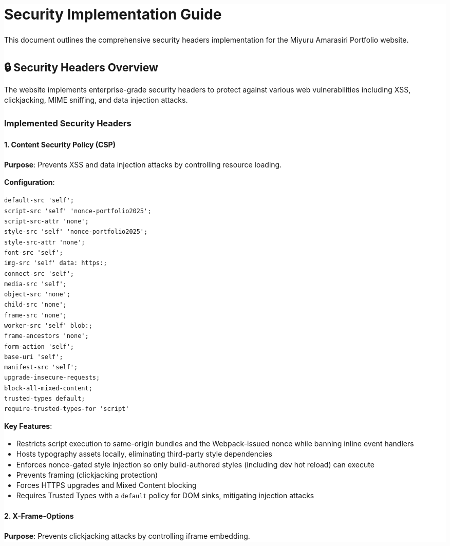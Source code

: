 # Security Implementation Guide

This document outlines the comprehensive security headers implementation for the Miyuru Amarasiri Portfolio website.

## 🔒 Security Headers Overview

The website implements enterprise-grade security headers to protect against various web vulnerabilities including XSS, clickjacking, MIME sniffing, and data injection attacks.

### Implemented Security Headers

#### 1. Content Security Policy (CSP)
**Purpose**: Prevents XSS and data injection attacks by controlling resource loading.

**Configuration**:
```
default-src 'self';
script-src 'self' 'nonce-portfolio2025';
script-src-attr 'none';
style-src 'self' 'nonce-portfolio2025';
style-src-attr 'none';
font-src 'self';
img-src 'self' data: https:;
connect-src 'self';
media-src 'self';
object-src 'none';
child-src 'none';
frame-src 'none';
worker-src 'self' blob:;
frame-ancestors 'none';
form-action 'self';
base-uri 'self';
manifest-src 'self';
upgrade-insecure-requests;
block-all-mixed-content;
trusted-types default;
require-trusted-types-for 'script'
```

**Key Features**:
- Restricts script execution to same-origin bundles and the Webpack-issued nonce while banning inline event handlers
- Hosts typography assets locally, eliminating third-party style dependencies
- Enforces nonce-gated style injection so only build-authored styles (including dev hot reload) can execute
- Prevents framing (clickjacking protection)
- Forces HTTPS upgrades and Mixed Content blocking
- Requires Trusted Types with a `default` policy for DOM sinks, mitigating injection attacks

#### 2. X-Frame-Options
**Purpose**: Prevents clickjacking attacks by controlling iframe embedding.
